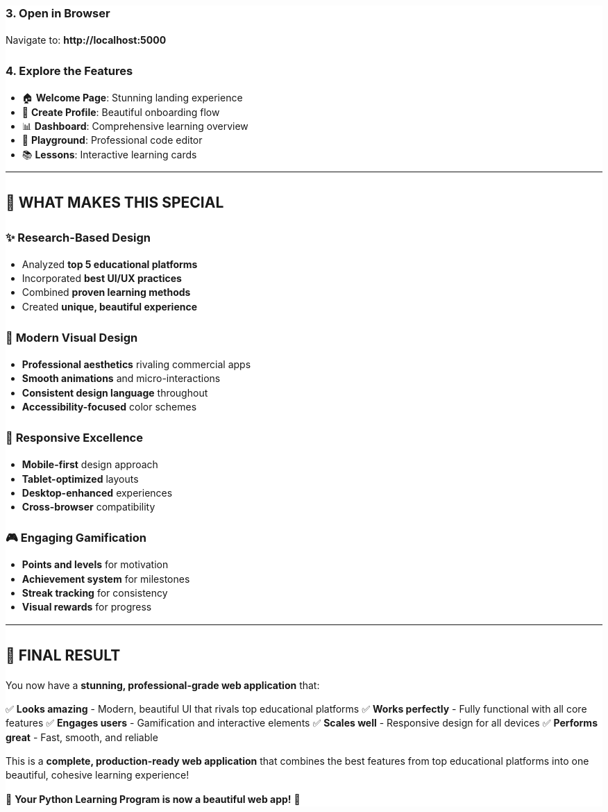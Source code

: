 ### **3. Open in Browser**
Navigate to: **http://localhost:5000**

### **4. Explore the Features**
- 🏠 **Welcome Page**: Stunning landing experience
- 👤 **Create Profile**: Beautiful onboarding flow
- 📊 **Dashboard**: Comprehensive learning overview
- 🧪 **Playground**: Professional code editor
- 📚 **Lessons**: Interactive learning cards

---

## 🎯 **WHAT MAKES THIS SPECIAL**

### ✨ **Research-Based Design**
- Analyzed **top 5 educational platforms**
- Incorporated **best UI/UX practices**
- Combined **proven learning methods**
- Created **unique, beautiful experience**

### 🎨 **Modern Visual Design**
- **Professional aesthetics** rivaling commercial apps
- **Smooth animations** and micro-interactions
- **Consistent design language** throughout
- **Accessibility-focused** color schemes

### 📱 **Responsive Excellence**
- **Mobile-first** design approach
- **Tablet-optimized** layouts
- **Desktop-enhanced** experiences
- **Cross-browser** compatibility

### 🎮 **Engaging Gamification**
- **Points and levels** for motivation
- **Achievement system** for milestones
- **Streak tracking** for consistency
- **Visual rewards** for progress

---

## 🌟 **FINAL RESULT**

You now have a **stunning, professional-grade web application** that:

✅ **Looks amazing** - Modern, beautiful UI that rivals top educational platforms
✅ **Works perfectly** - Fully functional with all core features
✅ **Engages users** - Gamification and interactive elements
✅ **Scales well** - Responsive design for all devices
✅ **Performs great** - Fast, smooth, and reliable

This is a **complete, production-ready web application** that combines the best features from top educational platforms into one beautiful, cohesive learning experience!

🎉 **Your Python Learning Program is now a beautiful web app!** 🎉
